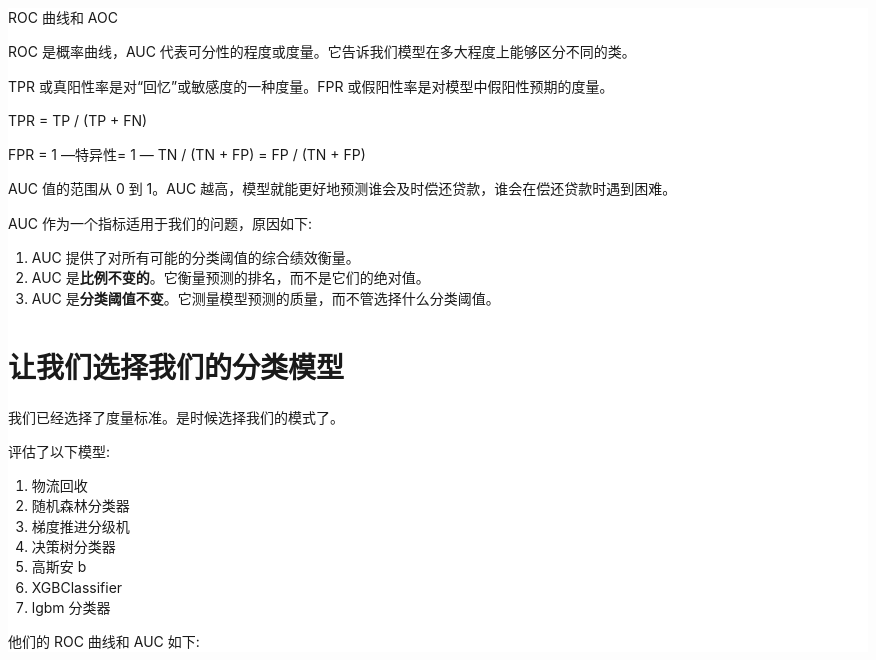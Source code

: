 ROC 曲线和 AOC

ROC 是概率曲线，AUC 代表可分性的程度或度量。它告诉我们模型在多大程度上能够区分不同的类。

TPR 或真阳性率是对“回忆”或敏感度的一种度量。FPR 或假阳性率是对模型中假阳性预期的度量。

TPR = TP / (TP + FN)

FPR = 1 —特异性= 1 — TN / (TN + FP) = FP / (TN + FP)

AUC 值的范围从 0 到 1。AUC 越高，模型就能更好地预测谁会及时偿还贷款，谁会在偿还贷款时遇到困难。

AUC 作为一个指标适用于我们的问题，原因如下:

1.  AUC 提供了对所有可能的分类阈值的综合绩效衡量。
2.  AUC 是**比例不变的**。它衡量预测的排名，而不是它们的绝对值。
3.  AUC 是**分类阈值不变**。它测量模型预测的质量，而不管选择什么分类阈值。

# 让我们选择我们的分类模型

我们已经选择了度量标准。是时候选择我们的模式了。

评估了以下模型:

1.  物流回收
2.  随机森林分类器
3.  梯度推进分级机
4.  决策树分类器
5.  高斯安 b
6.  XGBClassifier
7.  lgbm 分类器

他们的 ROC 曲线和 AUC 如下:

